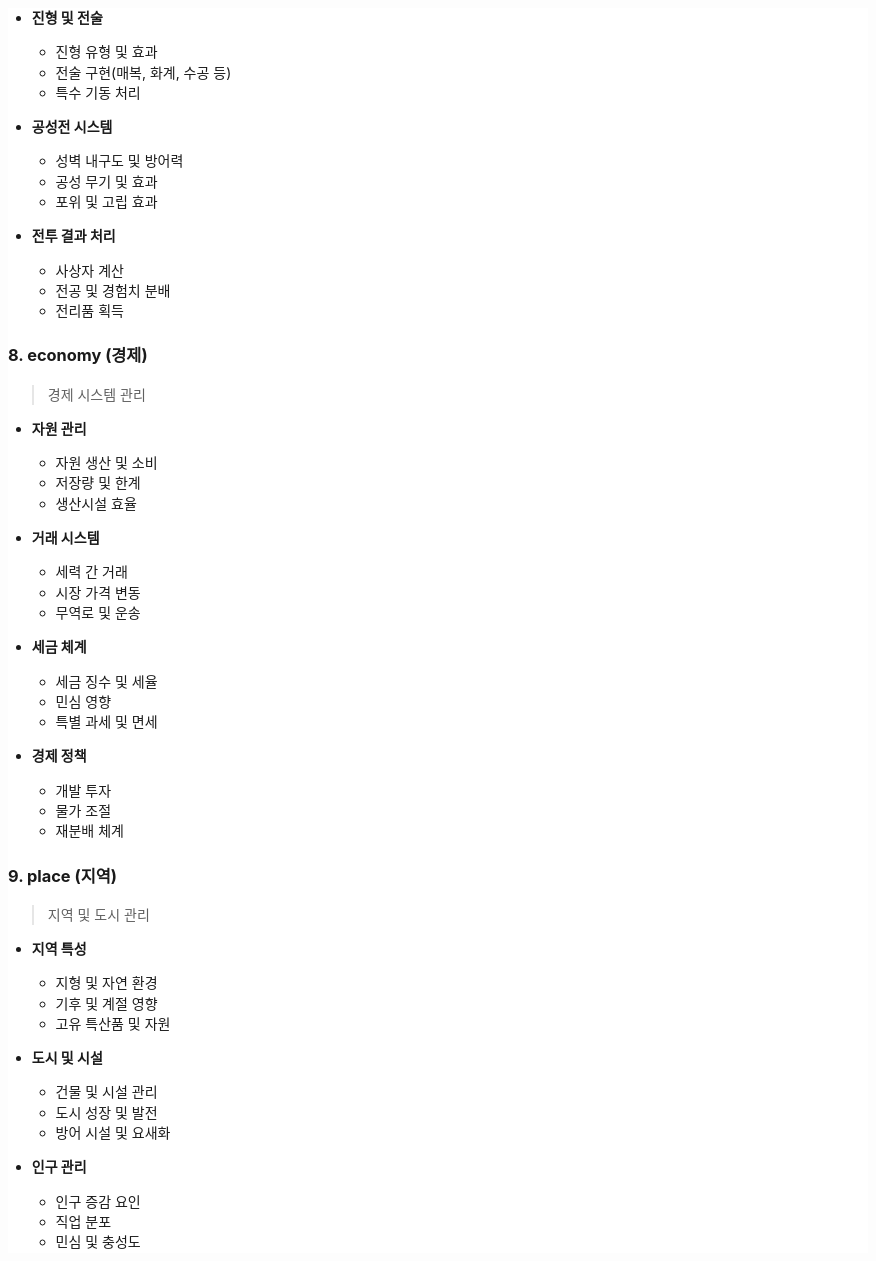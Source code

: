 - **진형 및 전술**
    - 진형 유형 및 효과
    - 전술 구현(매복, 화계, 수공 등)
    - 특수 기동 처리

- **공성전 시스템**
    - 성벽 내구도 및 방어력
    - 공성 무기 및 효과
    - 포위 및 고립 효과

- **전투 결과 처리**
    - 사상자 계산
    - 전공 및 경험치 분배
    - 전리품 획득

### 8. economy (경제)
> 경제 시스템 관리

- **자원 관리**
    - 자원 생산 및 소비
    - 저장량 및 한계
    - 생산시설 효율

- **거래 시스템**
    - 세력 간 거래
    - 시장 가격 변동
    - 무역로 및 운송

- **세금 체계**
    - 세금 징수 및 세율
    - 민심 영향
    - 특별 과세 및 면세

- **경제 정책**
    - 개발 투자
    - 물가 조절
    - 재분배 체계

### 9. place (지역)
> 지역 및 도시 관리

- **지역 특성**
    - 지형 및 자연 환경
    - 기후 및 계절 영향
    - 고유 특산품 및 자원

- **도시 및 시설**
    - 건물 및 시설 관리
    - 도시 성장 및 발전
    - 방어 시설 및 요새화

- **인구 관리**
    - 인구 증감 요인
    - 직업 분포
    - 민심 및 충성도
